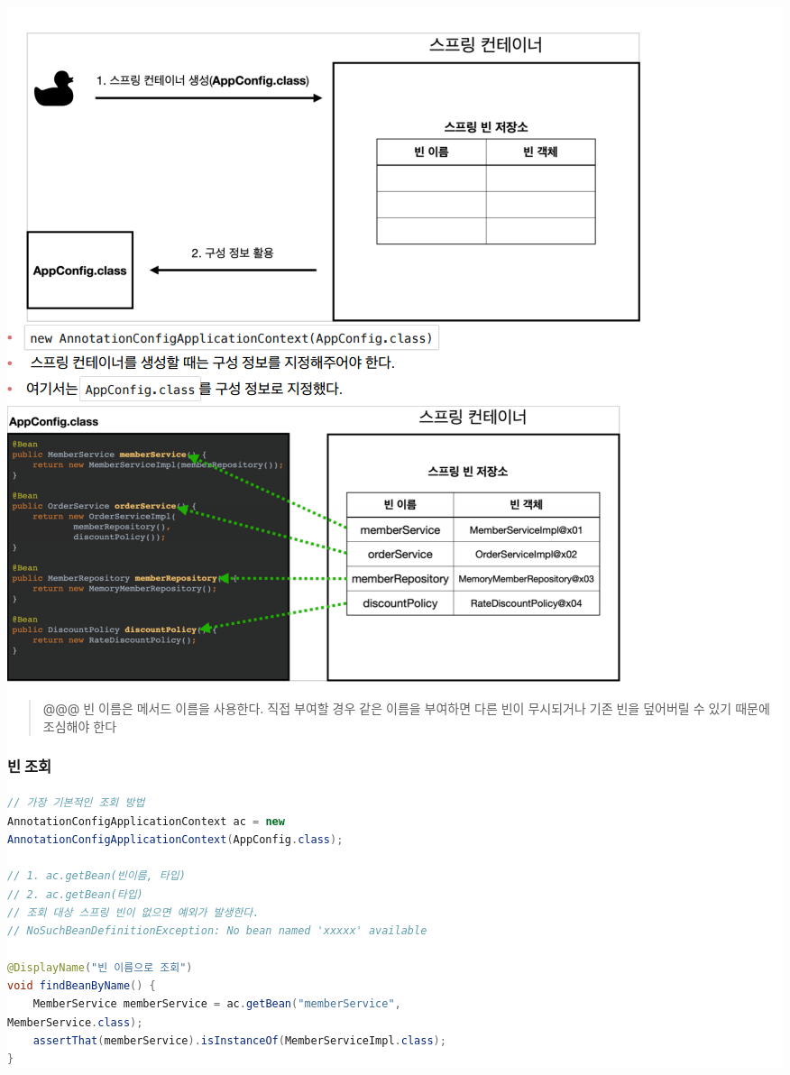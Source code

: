 <img src = "./img_핵심원리/6.png">

<img src = "./img_핵심원리/7.png">

> @@@ 빈 이름은 메서드 이름을 사용한다. 직접 부여할 경우 같은 이름을 부여하면 다른 빈이 무시되거나 기존 빈을 덮어버릴 수 있기 때문에 조심해야 한다





### 빈 조회

```java
// 가장 기본적인 조회 방법
AnnotationConfigApplicationContext ac = new
AnnotationConfigApplicationContext(AppConfig.class);

// 1. ac.getBean(빈이름, 타입)
// 2. ac.getBean(타입)
// 조회 대상 스프링 빈이 없으면 예외가 발생한다.
// NoSuchBeanDefinitionException: No bean named 'xxxxx' available

@DisplayName("빈 이름으로 조회")
void findBeanByName() {
    MemberService memberService = ac.getBean("memberService",
MemberService.class);
    assertThat(memberService).isInstanceOf(MemberServiceImpl.class);
}
```